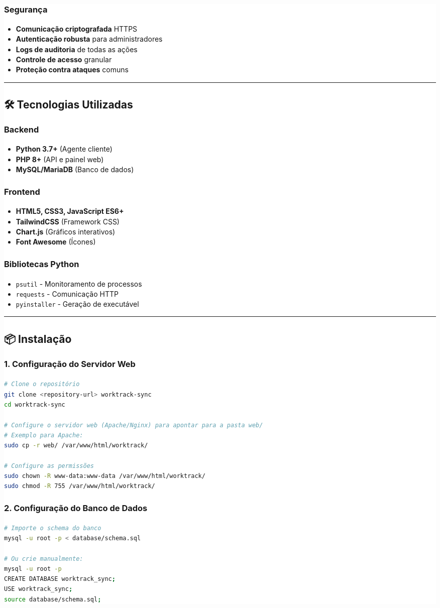 ### Segurança
- **Comunicação criptografada** HTTPS
- **Autenticação robusta** para administradores
- **Logs de auditoria** de todas as ações
- **Controle de acesso** granular
- **Proteção contra ataques** comuns

---

## 🛠️ Tecnologias Utilizadas

### Backend
- **Python 3.7+** (Agente cliente)
- **PHP 8+** (API e painel web)
- **MySQL/MariaDB** (Banco de dados)

### Frontend
- **HTML5, CSS3, JavaScript ES6+**
- **TailwindCSS** (Framework CSS)
- **Chart.js** (Gráficos interativos)
- **Font Awesome** (Ícones)

### Bibliotecas Python
- `psutil` - Monitoramento de processos
- `requests` - Comunicação HTTP
- `pyinstaller` - Geração de executável

---

## 📦 Instalação

### 1. Configuração do Servidor Web

```bash
# Clone o repositório
git clone <repository-url> worktrack-sync
cd worktrack-sync

# Configure o servidor web (Apache/Nginx) para apontar para a pasta web/
# Exemplo para Apache:
sudo cp -r web/ /var/www/html/worktrack/

# Configure as permissões
sudo chown -R www-data:www-data /var/www/html/worktrack/
sudo chmod -R 755 /var/www/html/worktrack/
```

### 2. Configuração do Banco de Dados

```bash
# Importe o schema do banco
mysql -u root -p < database/schema.sql

# Ou crie manualmente:
mysql -u root -p
CREATE DATABASE worktrack_sync;
USE worktrack_sync;
source database/schema.sql;
```
